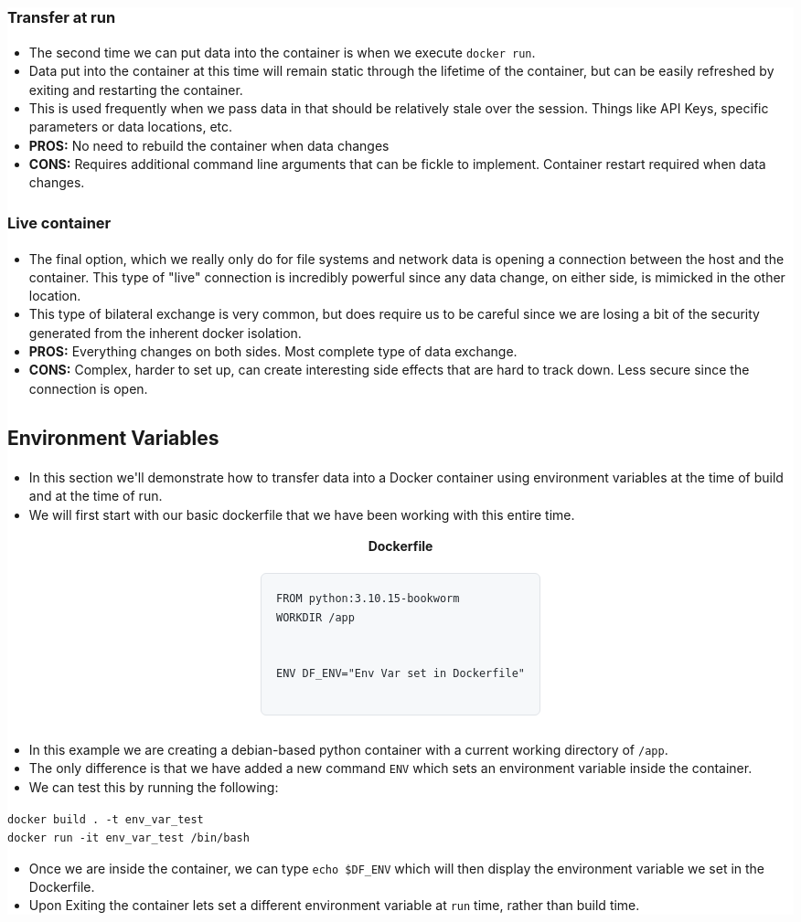 
### Transfer at run

- The second time we can put data into the container is when we execute `docker run`. 
- Data put into the container at this time will remain static through the lifetime of the container, but can be easily refreshed by exiting and restarting the container.
- This is used frequently when we pass data in that should be relatively stale over the session. Things like API Keys, specific parameters or data locations, etc.
- **PROS:** No need to rebuild the container when data changes
- **CONS:** Requires additional command line arguments that can be fickle to implement. Container restart required when data changes.

### Live container

- The final option, which we really only do for file systems and network data is opening a connection between the host and the container. This type of "live" connection is incredibly powerful since any data change, on either side, is mimicked in the other location. 
- This type of bilateral exchange is very common, but does require us to be careful since we are losing a bit of the security generated from the inherent docker isolation. 
- **PROS:** Everything changes on both sides. Most complete type of data exchange.
- **CONS:** Complex, harder to set up, can create interesting side effects that are hard to track down. Less secure since the connection is open.


## Environment Variables

- In this section we'll demonstrate how to transfer data into a Docker container using environment variables at the time of build and at the time of run.
- We will first start with our basic dockerfile that we have been working with this entire time.

<div align="center">
  <p style="margin-bottom: 5px; font-weight: bold;">Dockerfile</p>
  <pre style="background-color: #f6f8fa; color: #24292e; padding: 16px; border-radius: 6px; border: 1px solid #e1e4e8; display: inline-block; text-align: left; max-width: 80%; overflow-x: auto;">
<code>FROM python:3.10.15-bookworm
WORKDIR /app
<br>
ENV DF_ENV="Env Var set in Dockerfile"
</code>
</pre>
</div>

- In this example we are creating a debian-based python container with a current working directory of `/app`.
- The only difference is that we have added a new command `ENV` which sets an environment variable inside the container. 
- We can test this by running the following:

```
docker build . -t env_var_test
docker run -it env_var_test /bin/bash
```

- Once we are inside the container, we can type `echo $DF_ENV` which will then display the environment variable we set in the Dockerfile.
- Upon Exiting the container lets set a different environment variable at `run` time, rather than build time.
